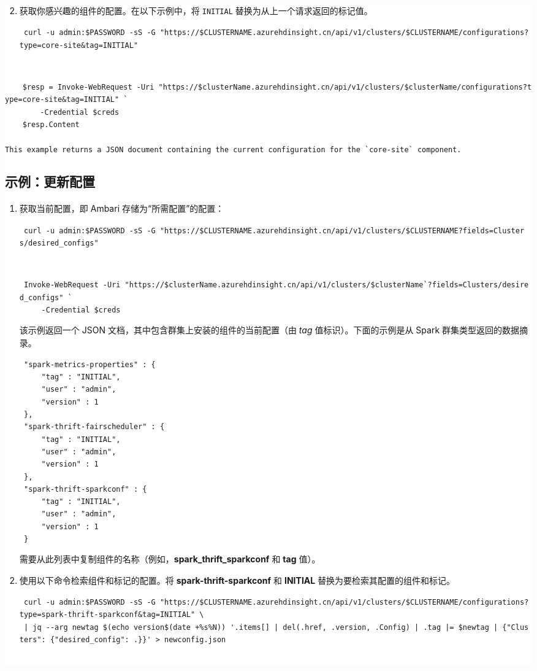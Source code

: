2. 获取你感兴趣的组件的配置。在以下示例中，将 `INITIAL` 替换为从上一个请求返回的标记值。

        curl -u admin:$PASSWORD -sS -G "https://$CLUSTERNAME.azurehdinsight.cn/api/v1/clusters/$CLUSTERNAME/configurations?type=core-site&tag=INITIAL"

<br/>  

        $resp = Invoke-WebRequest -Uri "https://$clusterName.azurehdinsight.cn/api/v1/clusters/$clusterName/configurations?type=core-site&tag=INITIAL" `
            -Credential $creds
        $resp.Content

    This example returns a JSON document containing the current configuration for the `core-site` component.

## <a name="example-update-ambari-configuration"></a> 示例：更新配置

1. 获取当前配置，即 Ambari 存储为“所需配置”的配置：

        curl -u admin:$PASSWORD -sS -G "https://$CLUSTERNAME.azurehdinsight.cn/api/v1/clusters/$CLUSTERNAME?fields=Clusters/desired_configs"

    <br/>  

        Invoke-WebRequest -Uri "https://$clusterName.azurehdinsight.cn/api/v1/clusters/$clusterName`?fields=Clusters/desired_configs" `
            -Credential $creds

    该示例返回一个 JSON 文档，其中包含群集上安装的组件的当前配置（由 *tag* 值标识）。下面的示例是从 Spark 群集类型返回的数据摘录。

        "spark-metrics-properties" : {
            "tag" : "INITIAL",
            "user" : "admin",
            "version" : 1
        },
        "spark-thrift-fairscheduler" : {
            "tag" : "INITIAL",
            "user" : "admin",
            "version" : 1
        },
        "spark-thrift-sparkconf" : {
            "tag" : "INITIAL",
            "user" : "admin",
            "version" : 1
        }

    需要从此列表中复制组件的名称（例如，**spark\_thrift\_sparkconf** 和 **tag** 值）。

2. 使用以下命令检索组件和标记的配置。将 **spark-thrift-sparkconf** 和 **INITIAL** 替换为要检索其配置的组件和标记。

        curl -u admin:$PASSWORD -sS -G "https://$CLUSTERNAME.azurehdinsight.cn/api/v1/clusters/$CLUSTERNAME/configurations?type=spark-thrift-sparkconf&tag=INITIAL" \
        | jq --arg newtag $(echo version$(date +%s%N)) '.items[] | del(.href, .version, .Config) | .tag |= $newtag | {"Clusters": {"desired_config": .}}' > newconfig.json

    <br/>  

